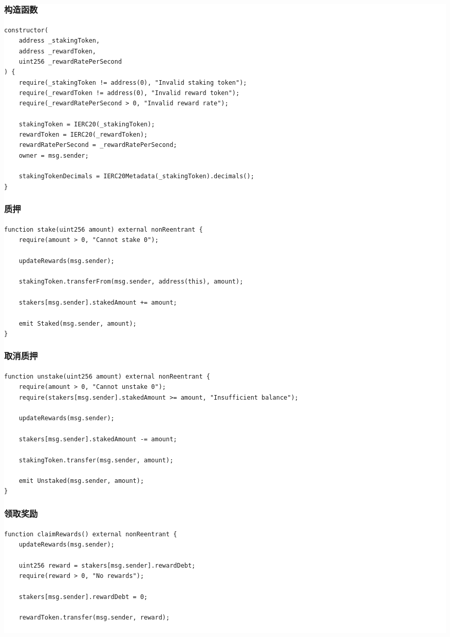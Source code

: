 ### 构造函数
```solidity
constructor(
    address _stakingToken,
    address _rewardToken,
    uint256 _rewardRatePerSecond
) {
    require(_stakingToken != address(0), "Invalid staking token");
    require(_rewardToken != address(0), "Invalid reward token");
    require(_rewardRatePerSecond > 0, "Invalid reward rate");
    
    stakingToken = IERC20(_stakingToken);
    rewardToken = IERC20(_rewardToken);
    rewardRatePerSecond = _rewardRatePerSecond;
    owner = msg.sender;
    
    stakingTokenDecimals = IERC20Metadata(_stakingToken).decimals();
}
```

### 质押
```solidity
function stake(uint256 amount) external nonReentrant {
    require(amount > 0, "Cannot stake 0");
    
    updateRewards(msg.sender);
    
    stakingToken.transferFrom(msg.sender, address(this), amount);
    
    stakers[msg.sender].stakedAmount += amount;
    
    emit Staked(msg.sender, amount);
}
```

### 取消质押
```solidity
function unstake(uint256 amount) external nonReentrant {
    require(amount > 0, "Cannot unstake 0");
    require(stakers[msg.sender].stakedAmount >= amount, "Insufficient balance");
    
    updateRewards(msg.sender);
    
    stakers[msg.sender].stakedAmount -= amount;
    
    stakingToken.transfer(msg.sender, amount);
    
    emit Unstaked(msg.sender, amount);
}
```

### 领取奖励
```solidity
function claimRewards() external nonReentrant {
    updateRewards(msg.sender);
    
    uint256 reward = stakers[msg.sender].rewardDebt;
    require(reward > 0, "No rewards");
    
    stakers[msg.sender].rewardDebt = 0;
    
    rewardToken.transfer(msg.sender, reward);
    
```